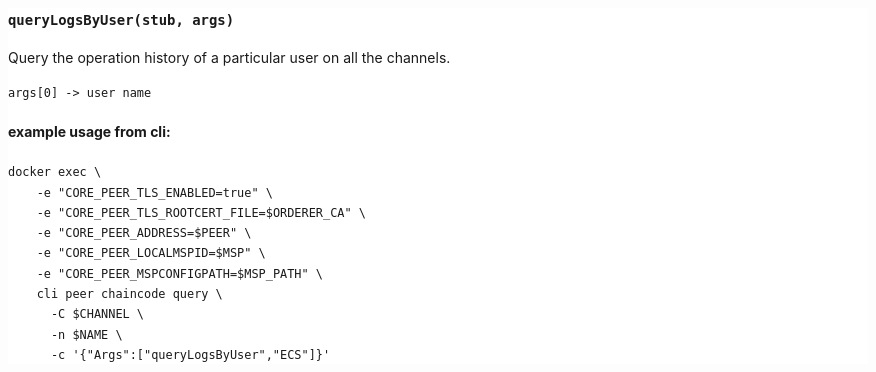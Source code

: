### `queryLogsByUser(stub, args)`
Query the operation history of a particular user on all the channels. 
```
args[0] -> user name
```
#### example usage from cli:
```
docker exec \
    -e "CORE_PEER_TLS_ENABLED=true" \
    -e "CORE_PEER_TLS_ROOTCERT_FILE=$ORDERER_CA" \
    -e "CORE_PEER_ADDRESS=$PEER" \
    -e "CORE_PEER_LOCALMSPID=$MSP" \
    -e "CORE_PEER_MSPCONFIGPATH=$MSP_PATH" \
    cli peer chaincode query \
      -C $CHANNEL \
      -n $NAME \
      -c '{"Args":["queryLogsByUser","ECS"]}'
```